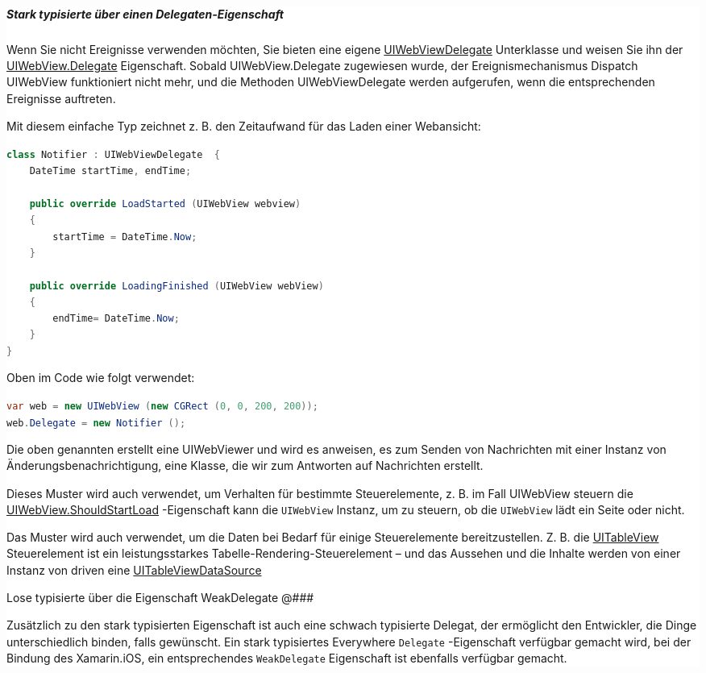 
##### <a name="strongly-typed-via-a-delegate-property"></a>Stark typisierte über einen Delegaten-Eigenschaft

Wenn Sie nicht Ereignisse verwenden möchten, Sie bieten eine eigene [UIWebViewDelegate](https://developer.xamarin.com/api/type/UIKit.UIWebViewDelegate/) Unterklasse und weisen Sie ihn der [UIWebView.Delegate](https://developer.xamarin.com/api/property/UIKit.UIWebView.Delegate/) Eigenschaft. Sobald UIWebView.Delegate zugewiesen wurde, der Ereignismechanismus Dispatch UIWebView funktioniert nicht mehr, und die Methoden UIWebViewDelegate werden aufgerufen, wenn die entsprechenden Ereignisse auftreten.

Mit diesem einfache Typ zeichnet z. B. den Zeitaufwand für das Laden einer Webansicht:

```csharp
class Notifier : UIWebViewDelegate  {
    DateTime startTime, endTime;

    public override LoadStarted (UIWebView webview)
    {
        startTime = DateTime.Now;
    }

    public override LoadingFinished (UIWebView webView)
    {
        endTime= DateTime.Now;
    }
}
```

Oben im Code wie folgt verwendet:

```csharp
var web = new UIWebView (new CGRect (0, 0, 200, 200));
web.Delegate = new Notifier ();
```

Die oben genannten erstellt eine UIWebViewer und wird es anweisen, es zum Senden von Nachrichten mit einer Instanz von Änderungsbenachrichtigung, eine Klasse, die wir zum Antworten auf Nachrichten erstellt.

Dieses Muster wird auch verwendet, um Verhalten für bestimmte Steuerelemente, z. B. im Fall UIWebView steuern die [UIWebView.ShouldStartLoad](https://developer.xamarin.com/api/property/UIKit.UIWebView.ShouldStartLoad/) -Eigenschaft kann die `UIWebView` Instanz, um zu steuern, ob die `UIWebView` lädt ein Seite oder nicht.

Das Muster wird auch verwendet, um die Daten bei Bedarf für einige Steuerelemente bereitzustellen. Z. B. die [UITableView](https://developer.xamarin.com/api/type/UIKit.UITableView/) Steuerelement ist ein leistungsstarkes Tabelle-Rendering-Steuerelement – und das Aussehen und die Inhalte werden von einer Instanz von driven eine [UITableViewDataSource](https://developer.xamarin.com/api/type/UIKit.UITableView/DataSource)


Lose typisierte über die Eigenschaft WeakDelegate @###

Zusätzlich zu den stark typisierten Eigenschaft ist auch eine schwach typisierte Delegat, der ermöglicht den Entwickler, die Dinge unterschiedlich binden, falls gewünscht.
Ein stark typisiertes Everywhere `Delegate` -Eigenschaft verfügbar gemacht wird, bei der Bindung des Xamarin.iOS, ein entsprechendes `WeakDelegate` Eigenschaft ist ebenfalls verfügbar gemacht.
